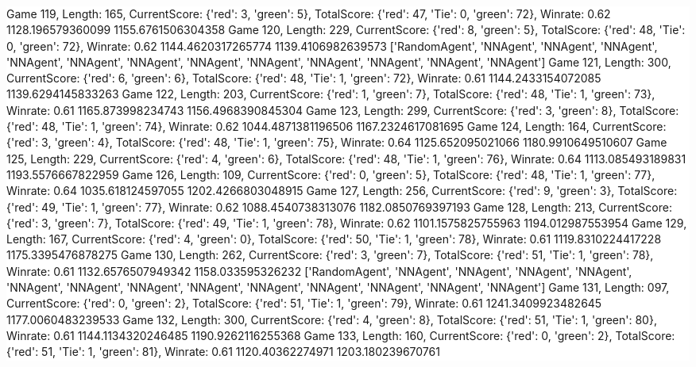 Game 119, Length: 165,      CurrentScore: {'red': 3, 'green': 5},      TotalScore: {'red': 47, 'Tie': 0, 'green': 72},  Winrate: 0.62
1128.196579360099
1155.6761506304358
Game 120, Length: 229,      CurrentScore: {'red': 8, 'green': 5},      TotalScore: {'red': 48, 'Tie': 0, 'green': 72},  Winrate: 0.62
1144.4620317265774
1139.4106982639573
['RandomAgent', 'NNAgent', 'NNAgent', 'NNAgent', 'NNAgent', 'NNAgent', 'NNAgent', 'NNAgent', 'NNAgent', 'NNAgent', 'NNAgent', 'NNAgent', 'NNAgent']
Game 121, Length: 300,      CurrentScore: {'red': 6, 'green': 6},      TotalScore: {'red': 48, 'Tie': 1, 'green': 72},  Winrate: 0.61
1144.2433154072085
1139.6294145833263
Game 122, Length: 203,      CurrentScore: {'red': 1, 'green': 7},      TotalScore: {'red': 48, 'Tie': 1, 'green': 73},  Winrate: 0.61
1165.873998234743
1156.4968390845304
Game 123, Length: 299,      CurrentScore: {'red': 3, 'green': 8},      TotalScore: {'red': 48, 'Tie': 1, 'green': 74},  Winrate: 0.62
1044.4871381196506
1167.2324617081695
Game 124, Length: 164,      CurrentScore: {'red': 3, 'green': 4},      TotalScore: {'red': 48, 'Tie': 1, 'green': 75},  Winrate: 0.64
1125.652095021066
1180.9910649510607
Game 125, Length: 229,      CurrentScore: {'red': 4, 'green': 6},      TotalScore: {'red': 48, 'Tie': 1, 'green': 76},  Winrate: 0.64
1113.085493189831
1193.5576667822959
Game 126, Length: 109,      CurrentScore: {'red': 0, 'green': 5},      TotalScore: {'red': 48, 'Tie': 1, 'green': 77},  Winrate: 0.64
1035.618124597055
1202.4266803048915
Game 127, Length: 256,      CurrentScore: {'red': 9, 'green': 3},      TotalScore: {'red': 49, 'Tie': 1, 'green': 77},  Winrate: 0.62
1088.4540738313076
1182.0850769397193
Game 128, Length: 213,      CurrentScore: {'red': 3, 'green': 7},      TotalScore: {'red': 49, 'Tie': 1, 'green': 78},  Winrate: 0.62
1101.1575825755963
1194.012987553954
Game 129, Length: 167,      CurrentScore: {'red': 4, 'green': 0},      TotalScore: {'red': 50, 'Tie': 1, 'green': 78},  Winrate: 0.61
1119.8310224417228
1175.3395476878275
Game 130, Length: 262,      CurrentScore: {'red': 3, 'green': 7},      TotalScore: {'red': 51, 'Tie': 1, 'green': 78},  Winrate: 0.61
1132.6576507949342
1158.033595326232
['RandomAgent', 'NNAgent', 'NNAgent', 'NNAgent', 'NNAgent', 'NNAgent', 'NNAgent', 'NNAgent', 'NNAgent', 'NNAgent', 'NNAgent', 'NNAgent', 'NNAgent', 'NNAgent']
Game 131, Length: 097,      CurrentScore: {'red': 0, 'green': 2},      TotalScore: {'red': 51, 'Tie': 1, 'green': 79},  Winrate: 0.61
1241.3409923482645
1177.0060483239533
Game 132, Length: 300,      CurrentScore: {'red': 4, 'green': 8},      TotalScore: {'red': 51, 'Tie': 1, 'green': 80},  Winrate: 0.61
1144.1134320246485
1190.9262116255368
Game 133, Length: 160,      CurrentScore: {'red': 0, 'green': 2},      TotalScore: {'red': 51, 'Tie': 1, 'green': 81},  Winrate: 0.61
1120.40362274971
1203.180239670761